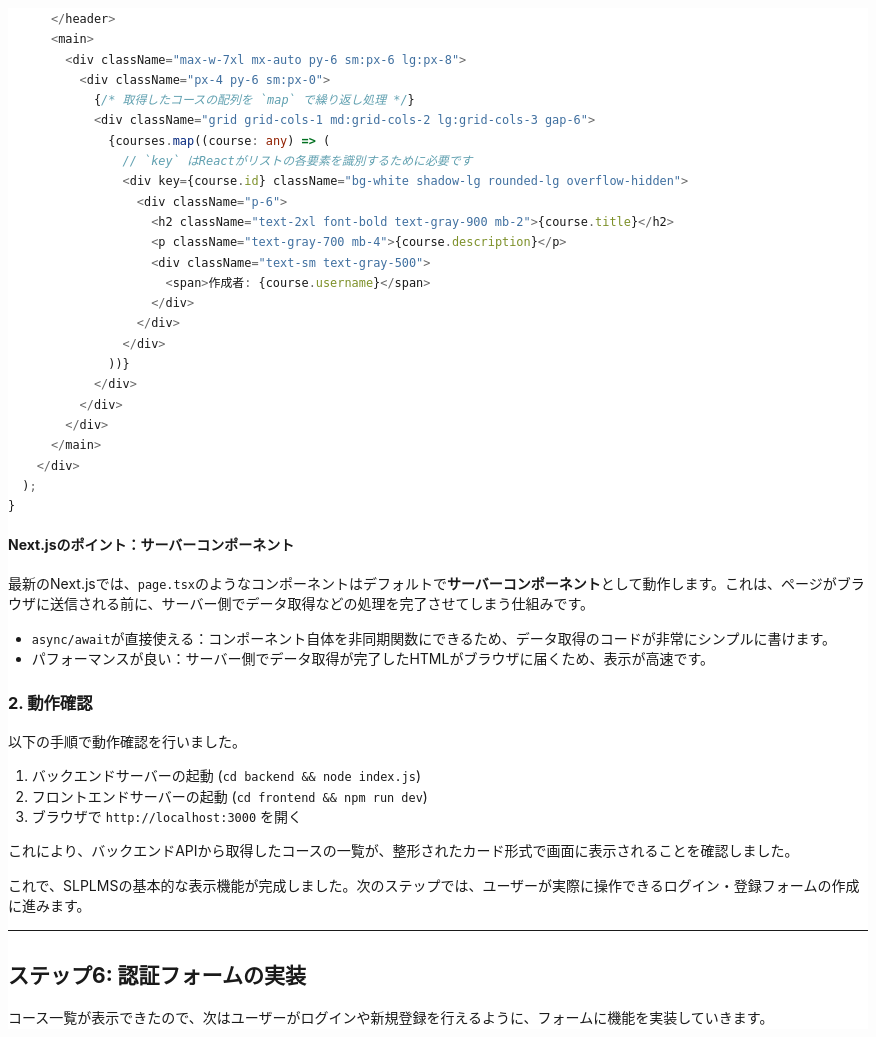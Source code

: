 ```typescript
      </header>
      <main>
        <div className="max-w-7xl mx-auto py-6 sm:px-6 lg:px-8">
          <div className="px-4 py-6 sm:px-0">
            {/* 取得したコースの配列を `map` で繰り返し処理 */}
            <div className="grid grid-cols-1 md:grid-cols-2 lg:grid-cols-3 gap-6">
              {courses.map((course: any) => (
                // `key` はReactがリストの各要素を識別するために必要です
                <div key={course.id} className="bg-white shadow-lg rounded-lg overflow-hidden">
                  <div className="p-6">
                    <h2 className="text-2xl font-bold text-gray-900 mb-2">{course.title}</h2>
                    <p className="text-gray-700 mb-4">{course.description}</p>
                    <div className="text-sm text-gray-500">
                      <span>作成者: {course.username}</span>
                    </div>
                  </div>
                </div>
              ))}
            </div>
          </div>
        </div>
      </main>
    </div>
  );
}
```

#### Next.jsのポイント：サーバーコンポーネント

最新のNext.jsでは、`page.tsx`のようなコンポーネントはデフォルトで**サーバーコンポーネント**として動作します。これは、ページがブラウザに送信される前に、サーバー側でデータ取得などの処理を完了させてしまう仕組みです。

- `async/await`が直接使える：コンポーネント自体を非同期関数にできるため、データ取得のコードが非常にシンプルに書けます。
- パフォーマンスが良い：サーバー側でデータ取得が完了したHTMLがブラウザに届くため、表示が高速です。

### 2. 動作確認

以下の手順で動作確認を行いました。

1.  バックエンドサーバーの起動 (`cd backend && node index.js`)
2.  フロントエンドサーバーの起動 (`cd frontend && npm run dev`)
3.  ブラウザで `http://localhost:3000` を開く

これにより、バックエンドAPIから取得したコースの一覧が、整形されたカード形式で画面に表示されることを確認しました。

これで、SLPLMSの基本的な表示機能が完成しました。次のステップでは、ユーザーが実際に操作できるログイン・登録フォームの作成に進みます。

---

## ステップ6: 認証フォームの実装

コース一覧が表示できたので、次はユーザーがログインや新規登録を行えるように、フォームに機能を実装していきます。
